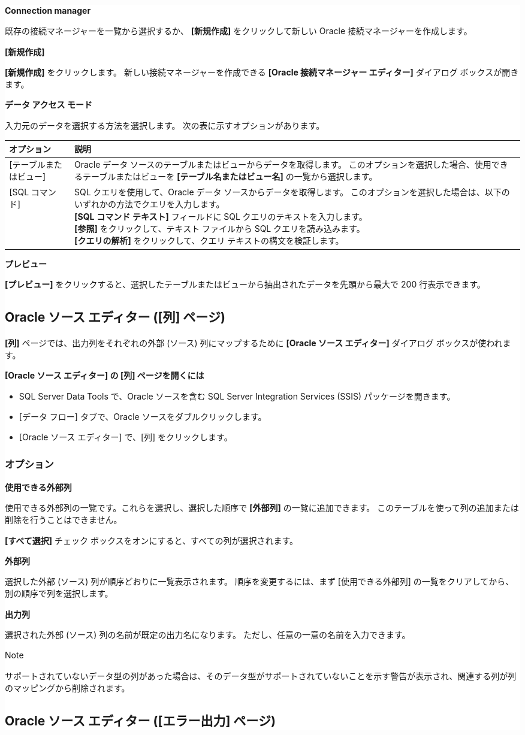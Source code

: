 **Connection manager**

既存の接続マネージャーを一覧から選択するか、 **[新規作成]** をクリックして新しい Oracle 接続マネージャーを作成します。

**[新規作成]**

**[新規作成]** をクリックします。 新しい接続マネージャーを作成できる **[Oracle 接続マネージャー エディター]** ダイアログ ボックスが開きます。

**データ アクセス モード**

入力元のデータを選択する方法を選択します。 次の表に示すオプションがあります。

|オプション|説明|
|:-|:-|
|[テーブルまたはビュー]|Oracle データ ソースのテーブルまたはビューからデータを取得します。 このオプションを選択した場合、使用できるテーブルまたはビューを **[テーブル名またはビュー名]** の一覧から選択します。|
|[SQL コマンド]|SQL クエリを使用して、Oracle データ ソースからデータを取得します。 このオプションを選択した場合は、以下のいずれかの方法でクエリを入力します。 <br>**[SQL コマンド テキスト]** フィールドに SQL クエリのテキストを入力します。 <br>**[参照]** をクリックして、テキスト ファイルから SQL クエリを読み込みます。 <br>**[クエリの解析]** をクリックして、クエリ テキストの構文を検証します。|

**プレビュー**

**[プレビュー]** をクリックすると、選択したテーブルまたはビューから抽出されたデータを先頭から最大で 200 行表示できます。

## <a name="oracle-source-editor-columns-page"></a>Oracle ソース エディター ([列] ページ)

**[列]** ページでは、出力列をそれぞれの外部 (ソース) 列にマップするために **[Oracle ソース エディター]** ダイアログ ボックスが使われます。

**[Oracle ソース エディター] の [列] ページを開くには**

- SQL Server Data Tools で、Oracle ソースを含む SQL Server Integration Services (SSIS) パッケージを開きます。

- [データ フロー] タブで、Oracle ソースをダブルクリックします。

- [Oracle ソース エディター] で、[列] をクリックします。

### <a name="options"></a>オプション

**使用できる外部列**

使用できる外部列の一覧です。これらを選択し、選択した順序で **[外部列]** の一覧に追加できます。 このテーブルを使って列の追加または削除を行うことはできません。

**[すべて選択]** チェック ボックスをオンにすると、すべての列が選択されます。

**外部列**

選択した外部 (ソース) 列が順序どおりに一覧表示されます。
順序を変更するには、まず [使用できる外部列] の一覧をクリアしてから、別の順序で列を選択します。

**出力列**

選択された外部 (ソース) 列の名前が既定の出力名になります。 ただし、任意の一意の名前を入力できます。
> [!NOTE]
>
>サポートされていないデータ型の列があった場合は、そのデータ型がサポートされていないことを示す警告が表示され、関連する列が列のマッピングから削除されます。

## <a name="oracle-source-editor-error-output-page"></a>Oracle ソース エディター ([エラー出力] ページ)
